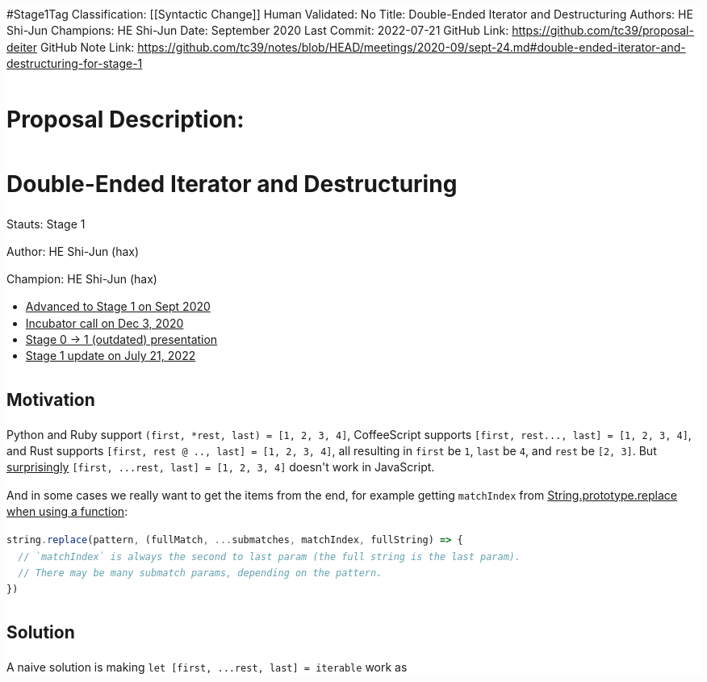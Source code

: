 #Stage1Tag
Classification: [[Syntactic Change]]
Human Validated: No
Title: Double-Ended Iterator and Destructuring
Authors: HE Shi-Jun
Champions: HE Shi-Jun
Date: September 2020
Last Commit: 2022-07-21
GitHub Link: https://github.com/tc39/proposal-deiter
GitHub Note Link: https://github.com/tc39/notes/blob/HEAD/meetings/2020-09/sept-24.md#double-ended-iterator-and-destructuring-for-stage-1

# Proposal Description:
# Double-Ended Iterator and Destructuring

Stauts: Stage 1

Author: HE Shi-Jun (hax)

Champion: HE Shi-Jun (hax)

- [Advanced to Stage 1 on Sept 2020](https://github.com/tc39/notes/blob/main/meetings/2020-09/sept-24.md#double-ended-iterator-and-destructuring-for-stage-1)
- [Incubator call on Dec 3, 2020](https://github.com/tc39/incubator-agendas/blob/main/notes/2020/12-03.md)
- [Stage 0 -> 1 (outdated) presentation](https://johnhax.net/2020/tc39-sept-deiter/slide)
- [Stage 1 update on July 21, 2022](https://johnhax.net/2022/deiter/slide)

## Motivation

Python and Ruby support `(first, *rest, last) = [1, 2, 3, 4]`, CoffeeScript supports `[first, rest..., last] = [1, 2, 3, 4]`, and Rust supports `[first, rest @ .., last] = [1, 2, 3, 4]`, all resulting in `first` be `1`, `last` be `4`, and `rest` be `[2, 3]`. But [surprisingly](https://stackoverflow.com/questions/33064377/destructuring-to-get-the-last-element-of-an-array-in-es6) `[first, ...rest, last] = [1, 2, 3, 4]` doesn't work in JavaScript.

And in some cases we really want to get the items from the end, for example getting `matchIndex` from [String.prototype.replace when using a function](https://developer.mozilla.org/en-US/docs/Web/JavaScript/Reference/Global_Objects/String/replace#Specifying_a_function_as_a_parameter):

```js
string.replace(pattern, (fullMatch, ...submatches, matchIndex, fullString) => {
  // `matchIndex` is always the second to last param (the full string is the last param).
  // There may be many submatch params, depending on the pattern.
})
```

## Solution

A naive solution is making `let [first, ...rest, last] = iterable` work as
